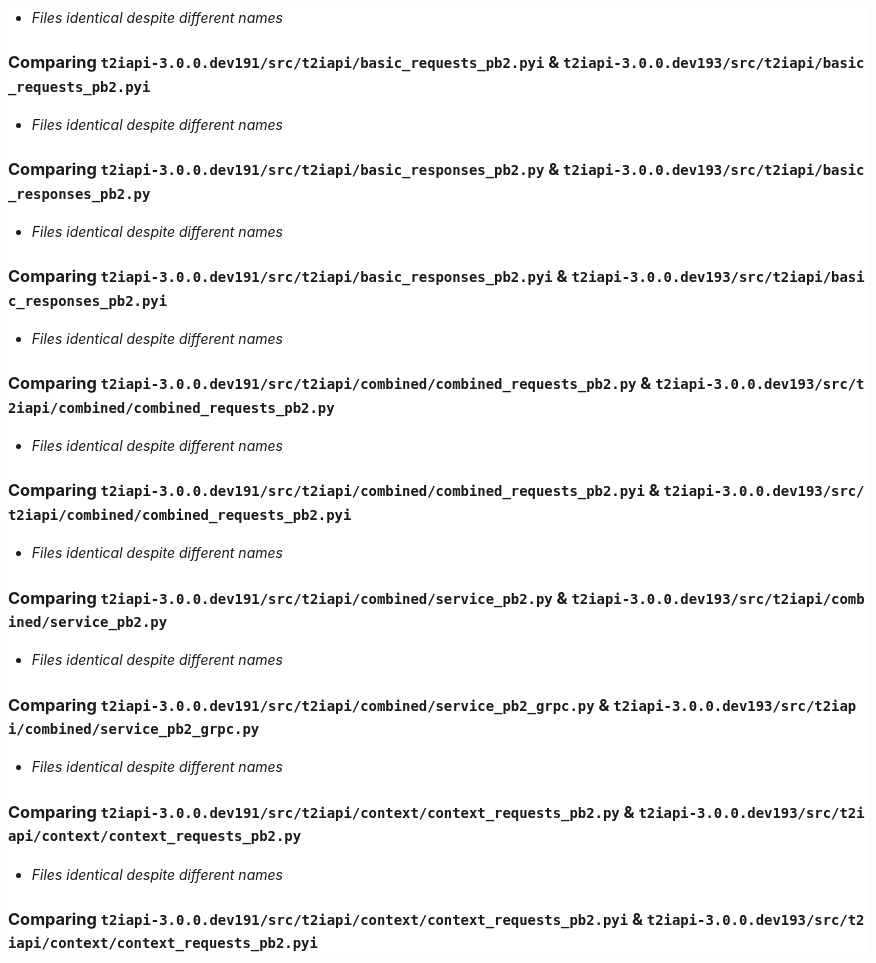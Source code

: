  * *Files identical despite different names*

### Comparing `t2iapi-3.0.0.dev191/src/t2iapi/basic_requests_pb2.pyi` & `t2iapi-3.0.0.dev193/src/t2iapi/basic_requests_pb2.pyi`

 * *Files identical despite different names*

### Comparing `t2iapi-3.0.0.dev191/src/t2iapi/basic_responses_pb2.py` & `t2iapi-3.0.0.dev193/src/t2iapi/basic_responses_pb2.py`

 * *Files identical despite different names*

### Comparing `t2iapi-3.0.0.dev191/src/t2iapi/basic_responses_pb2.pyi` & `t2iapi-3.0.0.dev193/src/t2iapi/basic_responses_pb2.pyi`

 * *Files identical despite different names*

### Comparing `t2iapi-3.0.0.dev191/src/t2iapi/combined/combined_requests_pb2.py` & `t2iapi-3.0.0.dev193/src/t2iapi/combined/combined_requests_pb2.py`

 * *Files identical despite different names*

### Comparing `t2iapi-3.0.0.dev191/src/t2iapi/combined/combined_requests_pb2.pyi` & `t2iapi-3.0.0.dev193/src/t2iapi/combined/combined_requests_pb2.pyi`

 * *Files identical despite different names*

### Comparing `t2iapi-3.0.0.dev191/src/t2iapi/combined/service_pb2.py` & `t2iapi-3.0.0.dev193/src/t2iapi/combined/service_pb2.py`

 * *Files identical despite different names*

### Comparing `t2iapi-3.0.0.dev191/src/t2iapi/combined/service_pb2_grpc.py` & `t2iapi-3.0.0.dev193/src/t2iapi/combined/service_pb2_grpc.py`

 * *Files identical despite different names*

### Comparing `t2iapi-3.0.0.dev191/src/t2iapi/context/context_requests_pb2.py` & `t2iapi-3.0.0.dev193/src/t2iapi/context/context_requests_pb2.py`

 * *Files identical despite different names*

### Comparing `t2iapi-3.0.0.dev191/src/t2iapi/context/context_requests_pb2.pyi` & `t2iapi-3.0.0.dev193/src/t2iapi/context/context_requests_pb2.pyi`
